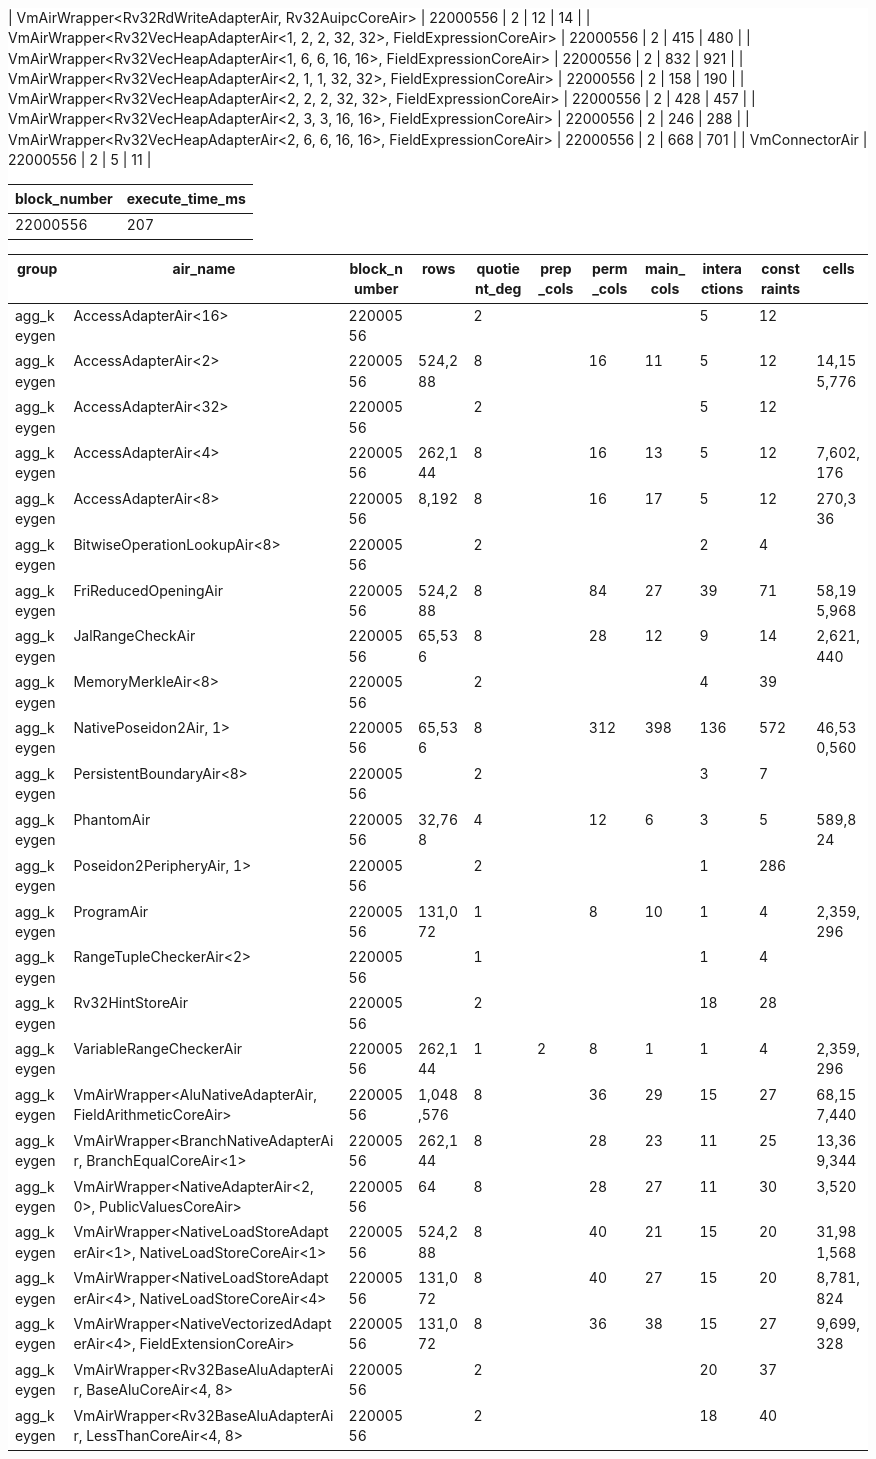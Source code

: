 | VmAirWrapper<Rv32RdWriteAdapterAir, Rv32AuipcCoreAir> | 22000556 | 2 | 12 | 14 | 
| VmAirWrapper<Rv32VecHeapAdapterAir<1, 2, 2, 32, 32>, FieldExpressionCoreAir> | 22000556 | 2 | 415 | 480 | 
| VmAirWrapper<Rv32VecHeapAdapterAir<1, 6, 6, 16, 16>, FieldExpressionCoreAir> | 22000556 | 2 | 832 | 921 | 
| VmAirWrapper<Rv32VecHeapAdapterAir<2, 1, 1, 32, 32>, FieldExpressionCoreAir> | 22000556 | 2 | 158 | 190 | 
| VmAirWrapper<Rv32VecHeapAdapterAir<2, 2, 2, 32, 32>, FieldExpressionCoreAir> | 22000556 | 2 | 428 | 457 | 
| VmAirWrapper<Rv32VecHeapAdapterAir<2, 3, 3, 16, 16>, FieldExpressionCoreAir> | 22000556 | 2 | 246 | 288 | 
| VmAirWrapper<Rv32VecHeapAdapterAir<2, 6, 6, 16, 16>, FieldExpressionCoreAir> | 22000556 | 2 | 668 | 701 | 
| VmConnectorAir | 22000556 | 2 | 5 | 11 | 

| block_number | execute_time_ms |
| --- | --- |
| 22000556 | 207 | 

| group | air_name | block_number | rows | quotient_deg | prep_cols | perm_cols | main_cols | interactions | constraints | cells |
| --- | --- | --- | --- | --- | --- | --- | --- | --- | --- | --- |
| agg_keygen | AccessAdapterAir<16> | 22000556 |  | 2 |  |  |  | 5 | 12 |  | 
| agg_keygen | AccessAdapterAir<2> | 22000556 | 524,288 | 8 |  | 16 | 11 | 5 | 12 | 14,155,776 | 
| agg_keygen | AccessAdapterAir<32> | 22000556 |  | 2 |  |  |  | 5 | 12 |  | 
| agg_keygen | AccessAdapterAir<4> | 22000556 | 262,144 | 8 |  | 16 | 13 | 5 | 12 | 7,602,176 | 
| agg_keygen | AccessAdapterAir<8> | 22000556 | 8,192 | 8 |  | 16 | 17 | 5 | 12 | 270,336 | 
| agg_keygen | BitwiseOperationLookupAir<8> | 22000556 |  | 2 |  |  |  | 2 | 4 |  | 
| agg_keygen | FriReducedOpeningAir | 22000556 | 524,288 | 8 |  | 84 | 27 | 39 | 71 | 58,195,968 | 
| agg_keygen | JalRangeCheckAir | 22000556 | 65,536 | 8 |  | 28 | 12 | 9 | 14 | 2,621,440 | 
| agg_keygen | MemoryMerkleAir<8> | 22000556 |  | 2 |  |  |  | 4 | 39 |  | 
| agg_keygen | NativePoseidon2Air<BabyBearParameters>, 1> | 22000556 | 65,536 | 8 |  | 312 | 398 | 136 | 572 | 46,530,560 | 
| agg_keygen | PersistentBoundaryAir<8> | 22000556 |  | 2 |  |  |  | 3 | 7 |  | 
| agg_keygen | PhantomAir | 22000556 | 32,768 | 4 |  | 12 | 6 | 3 | 5 | 589,824 | 
| agg_keygen | Poseidon2PeripheryAir<BabyBearParameters>, 1> | 22000556 |  | 2 |  |  |  | 1 | 286 |  | 
| agg_keygen | ProgramAir | 22000556 | 131,072 | 1 |  | 8 | 10 | 1 | 4 | 2,359,296 | 
| agg_keygen | RangeTupleCheckerAir<2> | 22000556 |  | 1 |  |  |  | 1 | 4 |  | 
| agg_keygen | Rv32HintStoreAir | 22000556 |  | 2 |  |  |  | 18 | 28 |  | 
| agg_keygen | VariableRangeCheckerAir | 22000556 | 262,144 | 1 | 2 | 8 | 1 | 1 | 4 | 2,359,296 | 
| agg_keygen | VmAirWrapper<AluNativeAdapterAir, FieldArithmeticCoreAir> | 22000556 | 1,048,576 | 8 |  | 36 | 29 | 15 | 27 | 68,157,440 | 
| agg_keygen | VmAirWrapper<BranchNativeAdapterAir, BranchEqualCoreAir<1> | 22000556 | 262,144 | 8 |  | 28 | 23 | 11 | 25 | 13,369,344 | 
| agg_keygen | VmAirWrapper<NativeAdapterAir<2, 0>, PublicValuesCoreAir> | 22000556 | 64 | 8 |  | 28 | 27 | 11 | 30 | 3,520 | 
| agg_keygen | VmAirWrapper<NativeLoadStoreAdapterAir<1>, NativeLoadStoreCoreAir<1> | 22000556 | 524,288 | 8 |  | 40 | 21 | 15 | 20 | 31,981,568 | 
| agg_keygen | VmAirWrapper<NativeLoadStoreAdapterAir<4>, NativeLoadStoreCoreAir<4> | 22000556 | 131,072 | 8 |  | 40 | 27 | 15 | 20 | 8,781,824 | 
| agg_keygen | VmAirWrapper<NativeVectorizedAdapterAir<4>, FieldExtensionCoreAir> | 22000556 | 131,072 | 8 |  | 36 | 38 | 15 | 27 | 9,699,328 | 
| agg_keygen | VmAirWrapper<Rv32BaseAluAdapterAir, BaseAluCoreAir<4, 8> | 22000556 |  | 2 |  |  |  | 20 | 37 |  | 
| agg_keygen | VmAirWrapper<Rv32BaseAluAdapterAir, LessThanCoreAir<4, 8> | 22000556 |  | 2 |  |  |  | 18 | 40 |  | 
